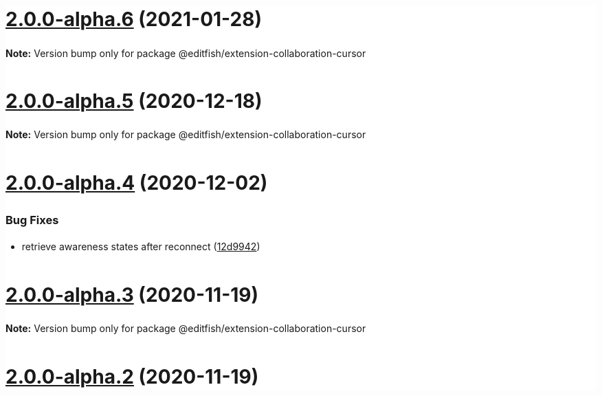 



# [2.0.0-alpha.6](https://github.com/ueberdosis/tiptap/compare/@editfish/extension-collaboration-cursor@2.0.0-alpha.5...@editfish/extension-collaboration-cursor@2.0.0-alpha.6) (2021-01-28)

**Note:** Version bump only for package @editfish/extension-collaboration-cursor





# [2.0.0-alpha.5](https://github.com/ueberdosis/tiptap/compare/@editfish/extension-collaboration-cursor@2.0.0-alpha.4...@editfish/extension-collaboration-cursor@2.0.0-alpha.5) (2020-12-18)

**Note:** Version bump only for package @editfish/extension-collaboration-cursor





# [2.0.0-alpha.4](https://github.com/ueberdosis/tiptap/compare/@editfish/extension-collaboration-cursor@2.0.0-alpha.3...@editfish/extension-collaboration-cursor@2.0.0-alpha.4) (2020-12-02)


### Bug Fixes

* retrieve awareness states after reconnect ([12d9942](https://github.com/ueberdosis/tiptap/commit/12d994275c0a4afa2344805e16998690a1c45a4d))





# [2.0.0-alpha.3](https://github.com/ueberdosis/tiptap/compare/@editfish/extension-collaboration-cursor@2.0.0-alpha.2...@editfish/extension-collaboration-cursor@2.0.0-alpha.3) (2020-11-19)

**Note:** Version bump only for package @editfish/extension-collaboration-cursor





# [2.0.0-alpha.2](https://github.com/ueberdosis/tiptap/compare/@editfish/extension-collaboration-cursor@2.0.0-alpha.1...@editfish/extension-collaboration-cursor@2.0.0-alpha.2) (2020-11-19)
